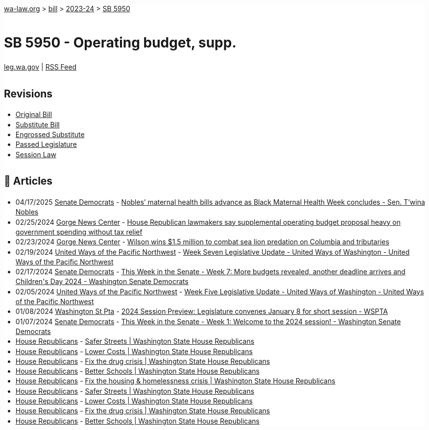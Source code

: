 [wa-law.org](/) > [bill](/bill/) > [2023-24](/bill/2023-24/) > [SB 5950](/bill/2023-24/sb/5950/)

# SB 5950 - Operating budget, supp.
[leg.wa.gov](https://app.leg.wa.gov/billsummary?BillNumber=5950&Year=2023&Initiative=false) | [RSS Feed](./rss.xml)

## Revisions
* [Original Bill](1/)
* [Substitute Bill](S/)
* [Engrossed Substitute](S.E/)
* [Passed Legislature](S.PL/)
* [Session Law](S.SL/)

## 📰 Articles
* 04/17/2025 [Senate Democrats](/org/senate_democrats/) - [Nobles’ maternal health bills advance as Black Maternal Health Week concludes - Sen. T’wina Nobles](https://senatedemocrats.wa.gov/nobles/2025/04/17/nobles-maternal-health-bills-advance-as-black-maternal-health-week-concludes/#:~:text=SB%205950)
* 02/25/2024 [Gorge News Center](/org/gorge_news_center/) - [House Republican lawmakers say supplemental operating budget proposal heavy on government spending without tax relief](https://gorgenewscenter.com/2024/02/25/house-republican-lawmakers-say-supplemental-operatingbudget-proposal-heavy-on-government-spending-without-tax-relief/#:~:text=The%20bill)
* 02/23/2024 [Gorge News Center](/org/gorge_news_center/) - [Wilson wins $1.5 million to combat sea lion predation on Columbia and tributaries](https://gorgenewscenter.com/2024/02/23/wilson-wins-1-5-million-to-combat-sea-lion-predation-on-columbia-and-tributaries/#:~:text=SB%205950)
* 02/19/2024 [United Ways of the Pacific Northwest](/org/united_ways_of_the_pacific_northwest/) - [Week Seven Legislative Update - United Ways of Washington - United Ways of the Pacific Northwest](https://www.uwpnw.org/legupdate02192024#:~:text=SB%205950)
* 02/17/2024 [Senate Democrats](/org/senate_democrats/) - [This Week in the Senate - Week 7: More budgets revealed, another deadline arrives and Children's Day 2024 - Washington Senate Democrats](https://senatedemocrats.wa.gov/blog/2024/02/17/this-week-in-the-senate-week-7-more-budgets-revealed-another-deadline-arrives-and-childrens-day-2024/#:~:text=SB%205950)
* 02/05/2024 [United Ways of the Pacific Northwest](/org/united_ways_of_the_pacific_northwest/) - [Week Five Legislative Update - United Ways of Washington - United Ways of the Pacific Northwest](https://www.uwpnw.org/legupdate02052024#:~:text=SB%205950)
* 01/08/2024 [Washington St Pta](/org/washington_st_pta/) - [2024 Session Preview: Legislature convenes January 8 for short session - WSPTA](https://www.wastatepta.org/2024-session-preview/#:~:text=SB%205950)
* 01/07/2024 [Senate Democrats](/org/senate_democrats/) - [This Week in the Senate - Week 1: Welcome to the 2024 session! - Washington Senate Democrats](https://senatedemocrats.wa.gov/blog/2024/01/07/this-week-in-the-senate-week-1-welcome-to-the-2024-session/#:~:text=Senate%20Bill%205950)
* [House Republicans](/org/house_republicans/) - [Safer Streets | Washington State House Republicans](http://houserepublicans.wa.gov/our-priorities/safer-streets/#:~:text=Senate%20Bill%205950)
* [House Republicans](/org/house_republicans/) - [Lower Costs | Washington State House Republicans](https://houserepublicans.wa.gov/our-priorities-hold/affordability/#:~:text=Senate%20Bill%205950)
* [House Republicans](/org/house_republicans/) - [Fix the drug crisis | Washington State House Republicans](https://houserepublicans.wa.gov/our-priorities-hold/drugs/#:~:text=Senate%20Bill%205950)
* [House Republicans](/org/house_republicans/) - [Better Schools | Washington State House Republicans](https://houserepublicans.wa.gov/our-priorities-hold/education/#:~:text=Senate%20Bill%205950)
* [House Republicans](/org/house_republicans/) - [Fix the housing & homelessness crisis | Washington State House Republicans](https://houserepublicans.wa.gov/our-priorities-hold/housing/#:~:text=Senate%20Bill%205950)
* [House Republicans](/org/house_republicans/) - [Safer Streets | Washington State House Republicans](https://houserepublicans.wa.gov/our-priorities-hold/public-safety/#:~:text=Senate%20Bill%205950)
* [House Republicans](/org/house_republicans/) - [Lower Costs | Washington State House Republicans](https://houserepublicans.wa.gov/our-priorities/affordability/#:~:text=Senate%20Bill%205950)
* [House Republicans](/org/house_republicans/) - [Fix the drug crisis | Washington State House Republicans](https://houserepublicans.wa.gov/our-priorities/drugs/#:~:text=Senate%20Bill%205950)
* [House Republicans](/org/house_republicans/) - [Better Schools | Washington State House Republicans](https://houserepublicans.wa.gov/our-priorities/education/#:~:text=Senate%20Bill%205950)